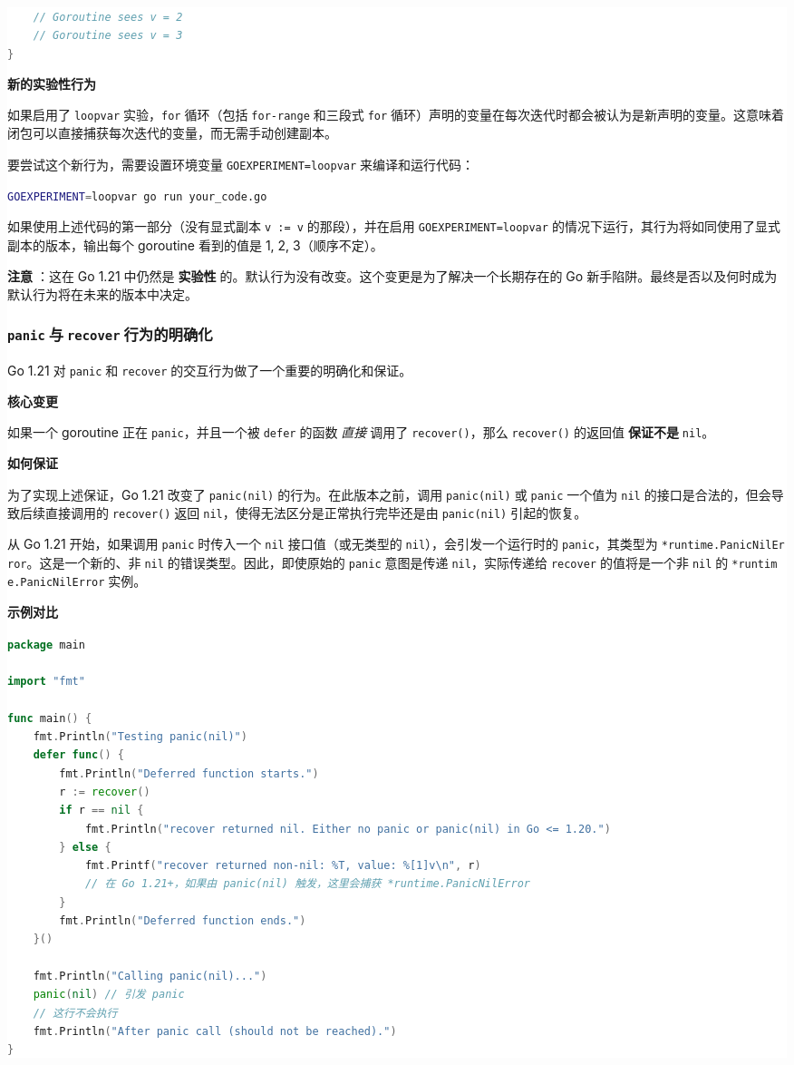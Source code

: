 ```go
    // Goroutine sees v = 2
    // Goroutine sees v = 3
}
```

**新的实验性行为**

如果启用了 `loopvar` 实验，`for` 循环（包括 `for-range` 和三段式 `for` 循环）声明的变量在每次迭代时都会被认为是新声明的变量。这意味着闭包可以直接捕获每次迭代的变量，而无需手动创建副本。

要尝试这个新行为，需要设置环境变量 `GOEXPERIMENT=loopvar` 来编译和运行代码：

```bash
GOEXPERIMENT=loopvar go run your_code.go
```

如果使用上述代码的第一部分（没有显式副本 `v := v` 的那段），并在启用 `GOEXPERIMENT=loopvar` 的情况下运行，其行为将如同使用了显式副本的版本，输出每个 goroutine 看到的值是 1, 2, 3（顺序不定）。

**注意** ：这在 Go 1.21 中仍然是 **实验性** 的。默认行为没有改变。这个变更是为了解决一个长期存在的 Go 新手陷阱。最终是否以及何时成为默认行为将在未来的版本中决定。

### `panic` 与 `recover` 行为的明确化

Go 1.21 对 `panic` 和 `recover` 的交互行为做了一个重要的明确化和保证。

**核心变更**

如果一个 goroutine 正在 `panic`，并且一个被 `defer` 的函数 *直接* 调用了 `recover()`，那么 `recover()` 的返回值 **保证不是** `nil`。

**如何保证**

为了实现上述保证，Go 1.21 改变了 `panic(nil)` 的行为。在此版本之前，调用 `panic(nil)` 或 `panic` 一个值为 `nil` 的接口是合法的，但会导致后续直接调用的 `recover()` 返回 `nil`，使得无法区分是正常执行完毕还是由 `panic(nil)` 引起的恢复。

从 Go 1.21 开始，如果调用 `panic` 时传入一个 `nil` 接口值（或无类型的 `nil`），会引发一个运行时的 `panic`，其类型为 `*runtime.PanicNilError`。这是一个新的、非 `nil` 的错误类型。因此，即使原始的 `panic` 意图是传递 `nil`，实际传递给 `recover` 的值将是一个非 `nil` 的 `*runtime.PanicNilError` 实例。

**示例对比**

```go
package main

import "fmt"

func main() {
    fmt.Println("Testing panic(nil)")
    defer func() {
        fmt.Println("Deferred function starts.")
        r := recover()
        if r == nil {
            fmt.Println("recover returned nil. Either no panic or panic(nil) in Go <= 1.20.")
        } else {
            fmt.Printf("recover returned non-nil: %T, value: %[1]v\n", r)
            // 在 Go 1.21+，如果由 panic(nil) 触发，这里会捕获 *runtime.PanicNilError
        }
        fmt.Println("Deferred function ends.")
    }()

    fmt.Println("Calling panic(nil)...")
    panic(nil) // 引发 panic
    // 这行不会执行
    fmt.Println("After panic call (should not be reached).")
}
```

